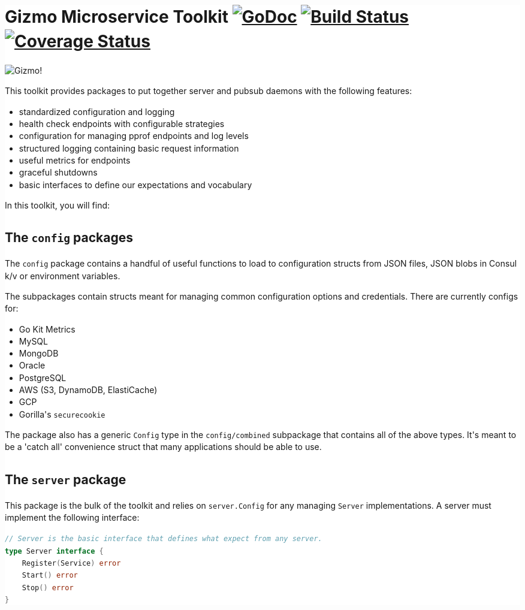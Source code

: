 # Gizmo Microservice Toolkit [![GoDoc](https://godoc.org/github.com/gizmo/gizmo?status.svg)](https://godoc.org/github.com/NYTimes/gizmo) [![Build Status](https://travis-ci.org/NYTimes/gizmo.svg?branch=master)](https://travis-ci.org/NYTimes/gizmo) [![Coverage Status](https://coveralls.io/repos/NYTimes/gizmo/badge.svg?branch=master&service=github)](https://coveralls.io/github/NYTimes/gizmo?branch=master)

![Gizmo!](http://graphics8.nytimes.com/images/blogs/open/2015/gizmo.png)

This toolkit provides packages to put together server and pubsub daemons with the following features:

* standardized configuration and logging
* health check endpoints with configurable strategies
* configuration for managing pprof endpoints and log levels
* structured logging containing basic request information
* useful metrics for endpoints
* graceful shutdowns
* basic interfaces to define our expectations and vocabulary

In this toolkit, you will find:

## The `config` packages

The `config` package contains a handful of useful functions to load to configuration structs from JSON files, JSON blobs in Consul k/v or environment variables.

The subpackages contain structs meant for managing common configuration options and credentials. There are currently configs for:

* Go Kit Metrics
* MySQL
* MongoDB
* Oracle
* PostgreSQL
* AWS (S3, DynamoDB, ElastiCache)
* GCP
* Gorilla's `securecookie`

The package also has a generic `Config` type in the `config/combined` subpackage that contains all of the above types. It's meant to be a 'catch all' convenience struct that many applications should be able to use.

## The `server` package

This package is the bulk of the toolkit and relies on `server.Config` for any managing `Server` implementations. A server must implement the following interface:

```go
// Server is the basic interface that defines what expect from any server.
type Server interface {
    Register(Service) error
    Start() error
    Stop() error
}
```
